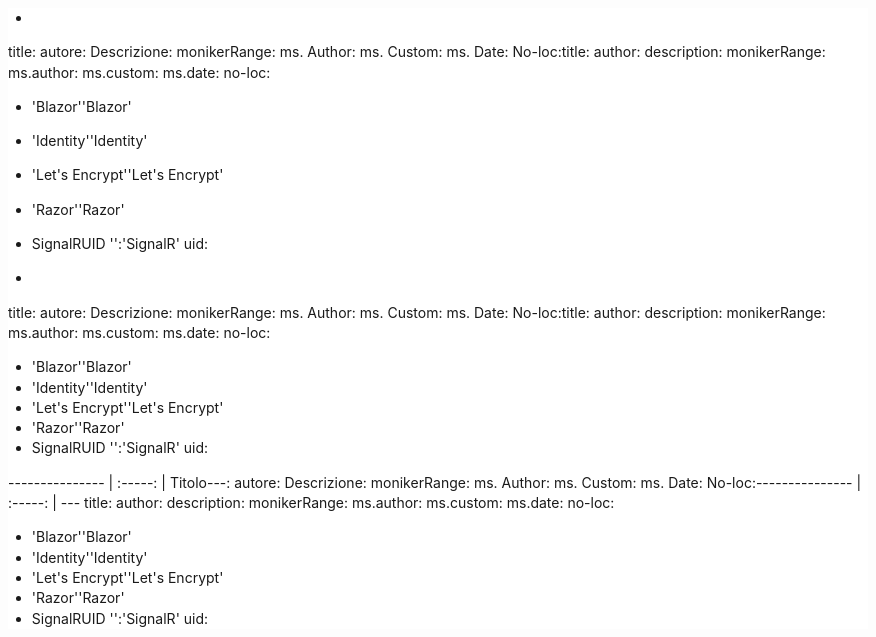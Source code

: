 -
<span data-ttu-id="92388-354">title: autore: Descrizione: monikerRange: ms. Author: ms. Custom: ms. Date: No-loc:</span><span class="sxs-lookup"><span data-stu-id="92388-354">title: author: description: monikerRange: ms.author: ms.custom: ms.date: no-loc:</span></span>
- <span data-ttu-id="92388-355">'Blazor'</span><span class="sxs-lookup"><span data-stu-id="92388-355">'Blazor'</span></span>
- <span data-ttu-id="92388-356">'Identity'</span><span class="sxs-lookup"><span data-stu-id="92388-356">'Identity'</span></span>
- <span data-ttu-id="92388-357">'Let's Encrypt'</span><span class="sxs-lookup"><span data-stu-id="92388-357">'Let's Encrypt'</span></span>
- <span data-ttu-id="92388-358">'Razor'</span><span class="sxs-lookup"><span data-stu-id="92388-358">'Razor'</span></span>
- <span data-ttu-id="92388-359">SignalRUID '':</span><span class="sxs-lookup"><span data-stu-id="92388-359">'SignalR' uid:</span></span> 

-
<span data-ttu-id="92388-360">title: autore: Descrizione: monikerRange: ms. Author: ms. Custom: ms. Date: No-loc:</span><span class="sxs-lookup"><span data-stu-id="92388-360">title: author: description: monikerRange: ms.author: ms.custom: ms.date: no-loc:</span></span>
- <span data-ttu-id="92388-361">'Blazor'</span><span class="sxs-lookup"><span data-stu-id="92388-361">'Blazor'</span></span>
- <span data-ttu-id="92388-362">'Identity'</span><span class="sxs-lookup"><span data-stu-id="92388-362">'Identity'</span></span>
- <span data-ttu-id="92388-363">'Let's Encrypt'</span><span class="sxs-lookup"><span data-stu-id="92388-363">'Let's Encrypt'</span></span>
- <span data-ttu-id="92388-364">'Razor'</span><span class="sxs-lookup"><span data-stu-id="92388-364">'Razor'</span></span>
- <span data-ttu-id="92388-365">SignalRUID '':</span><span class="sxs-lookup"><span data-stu-id="92388-365">'SignalR' uid:</span></span> 

<span data-ttu-id="92388-366">--------------- | :-----: | Titolo---: autore: Descrizione: monikerRange: ms. Author: ms. Custom: ms. Date: No-loc:</span><span class="sxs-lookup"><span data-stu-id="92388-366">--------------- | :-----: | --- title: author: description: monikerRange: ms.author: ms.custom: ms.date: no-loc:</span></span>
- <span data-ttu-id="92388-367">'Blazor'</span><span class="sxs-lookup"><span data-stu-id="92388-367">'Blazor'</span></span>
- <span data-ttu-id="92388-368">'Identity'</span><span class="sxs-lookup"><span data-stu-id="92388-368">'Identity'</span></span>
- <span data-ttu-id="92388-369">'Let's Encrypt'</span><span class="sxs-lookup"><span data-stu-id="92388-369">'Let's Encrypt'</span></span>
- <span data-ttu-id="92388-370">'Razor'</span><span class="sxs-lookup"><span data-stu-id="92388-370">'Razor'</span></span>
- <span data-ttu-id="92388-371">SignalRUID '':</span><span class="sxs-lookup"><span data-stu-id="92388-371">'SignalR' uid:</span></span> 
